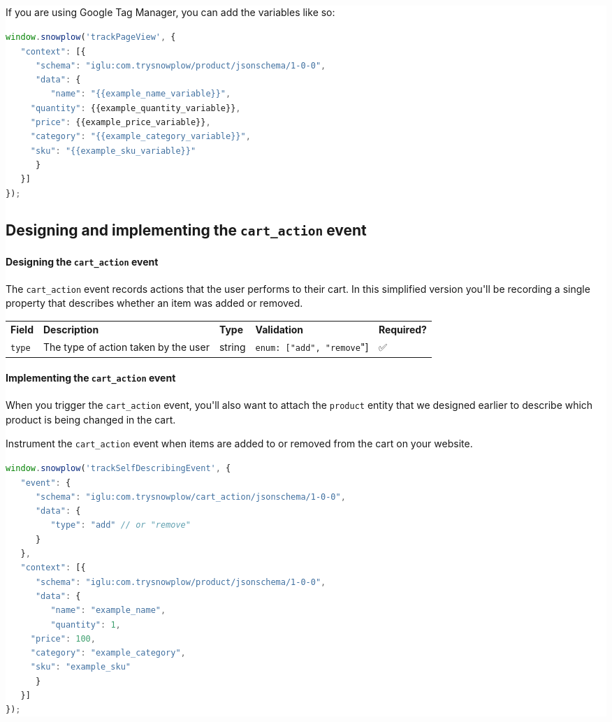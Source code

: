 If you are using Google Tag Manager, you can add the variables like so:

```javascript
window.snowplow('trackPageView', {
   "context": [{
      "schema": "iglu:com.trysnowplow/product/jsonschema/1-0-0",
      "data": {
         "name": "{{example_name_variable}}",
	 "quantity": {{example_quantity_variable}},
	 "price": {{example_price_variable}},
	 "category": "{{example_category_variable}}",
	 "sku": "{{example_sku_variable}}"
      }
   }]
});
```

## Designing and implementing the `cart_action` event

#### Designing the `cart_action` event

The `cart_action` event records actions that the user performs to their cart. In this simplified version you'll be recording a single property that describes whether an item was added or removed.

<table><tbody><tr><td><strong>Field</strong></td><td><strong>Description</strong></td><td><strong>Type</strong></td><td><strong>Validation</strong></td><td><strong>Required?</strong></td></tr><tr><td><code>type</code></td><td>The type of action taken by the user</td><td>string</td><td><code>enum: ["add", "remove</code>"]</td><td>✅&nbsp;</td></tr></tbody></table>

#### Implementing the `cart_action` event

When you trigger the `cart_action` event, you'll also want to attach the `product` entity that we designed earlier to describe which product is being changed in the cart.

Instrument the `cart_action` event when items are added to or removed from the cart on your website.

```javascript
window.snowplow('trackSelfDescribingEvent', {
   "event": {
      "schema": "iglu:com.trysnowplow/cart_action/jsonschema/1-0-0",
      "data": {
         "type": "add" // or "remove"
      }
   },
   "context": [{
      "schema": "iglu:com.trysnowplow/product/jsonschema/1-0-0",
      "data": {
         "name": "example_name",
         "quantity": 1,
	 "price": 100,
	 "category": "example_category",
	 "sku": "example_sku"
      }
   }]
});
```
